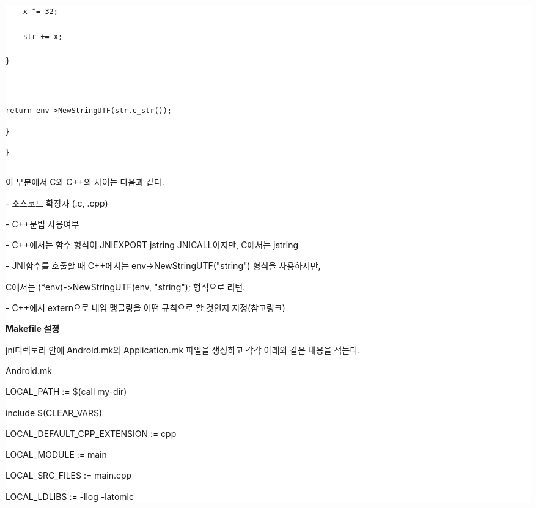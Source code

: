         x ^= 32;

        str += x;

    }

  

    return env->NewStringUTF(str.c_str());

  

}

  

}  
  
---  
  
  

이 부분에서 C와 C++의 차이는 다음과 같다.

\- 소스코드 확장자 (.c, .cpp)

\- C++문법 사용여부

\- C++에서는 함수 형식이 JNIEXPORT jstring JNICALL이지만, C에서는 jstring

\- JNI함수를 호출할 때 C++에서는 env->NewStringUTF("string") 형식을 사용하지만,

 C에서는 (*env)->NewStringUTF(env, "string"); 형식으로 리턴.

\- C++에서 extern으로 네임 맹글링을 어떤 규칙으로 할 것인지
지정([참고링크](http://develog.tistory.com/entry/JNI%EC%97%90%EC%84%9C-C%EC%99%80-C%EC%9D%98-%EC%B0%A8%EC%9D%B4%EC%A0%90))

  

  

  

  

 **Makefile 설정**

  

jni디렉토리 안에 Android.mk와 Application.mk 파일을 생성하고 각각 아래와 같은 내용을 적는다.

  

Android.mk

LOCAL_PATH := $(call my-dir)

  

include $(CLEAR_VARS)

  

LOCAL_DEFAULT_CPP_EXTENSION := cpp

LOCAL_MODULE    := main

LOCAL_SRC_FILES := main.cpp

LOCAL_LDLIBS    := -llog -latomic
